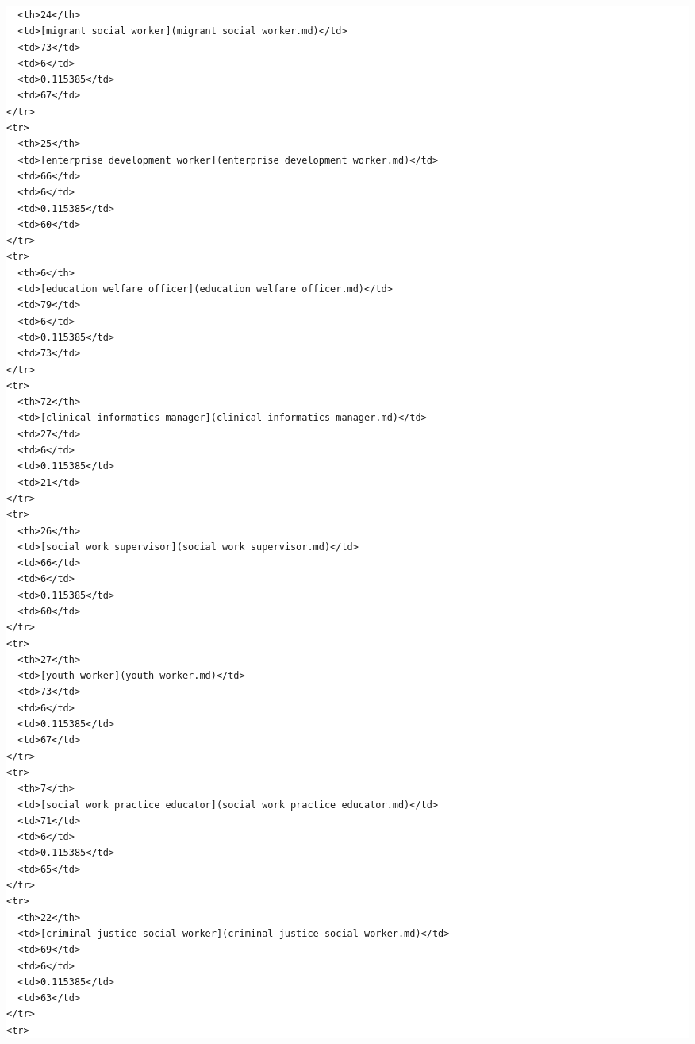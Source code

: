       <th>24</th>
      <td>[migrant social worker](migrant social worker.md)</td>
      <td>73</td>
      <td>6</td>
      <td>0.115385</td>
      <td>67</td>
    </tr>
    <tr>
      <th>25</th>
      <td>[enterprise development worker](enterprise development worker.md)</td>
      <td>66</td>
      <td>6</td>
      <td>0.115385</td>
      <td>60</td>
    </tr>
    <tr>
      <th>6</th>
      <td>[education welfare officer](education welfare officer.md)</td>
      <td>79</td>
      <td>6</td>
      <td>0.115385</td>
      <td>73</td>
    </tr>
    <tr>
      <th>72</th>
      <td>[clinical informatics manager](clinical informatics manager.md)</td>
      <td>27</td>
      <td>6</td>
      <td>0.115385</td>
      <td>21</td>
    </tr>
    <tr>
      <th>26</th>
      <td>[social work supervisor](social work supervisor.md)</td>
      <td>66</td>
      <td>6</td>
      <td>0.115385</td>
      <td>60</td>
    </tr>
    <tr>
      <th>27</th>
      <td>[youth worker](youth worker.md)</td>
      <td>73</td>
      <td>6</td>
      <td>0.115385</td>
      <td>67</td>
    </tr>
    <tr>
      <th>7</th>
      <td>[social work practice educator](social work practice educator.md)</td>
      <td>71</td>
      <td>6</td>
      <td>0.115385</td>
      <td>65</td>
    </tr>
    <tr>
      <th>22</th>
      <td>[criminal justice social worker](criminal justice social worker.md)</td>
      <td>69</td>
      <td>6</td>
      <td>0.115385</td>
      <td>63</td>
    </tr>
    <tr>